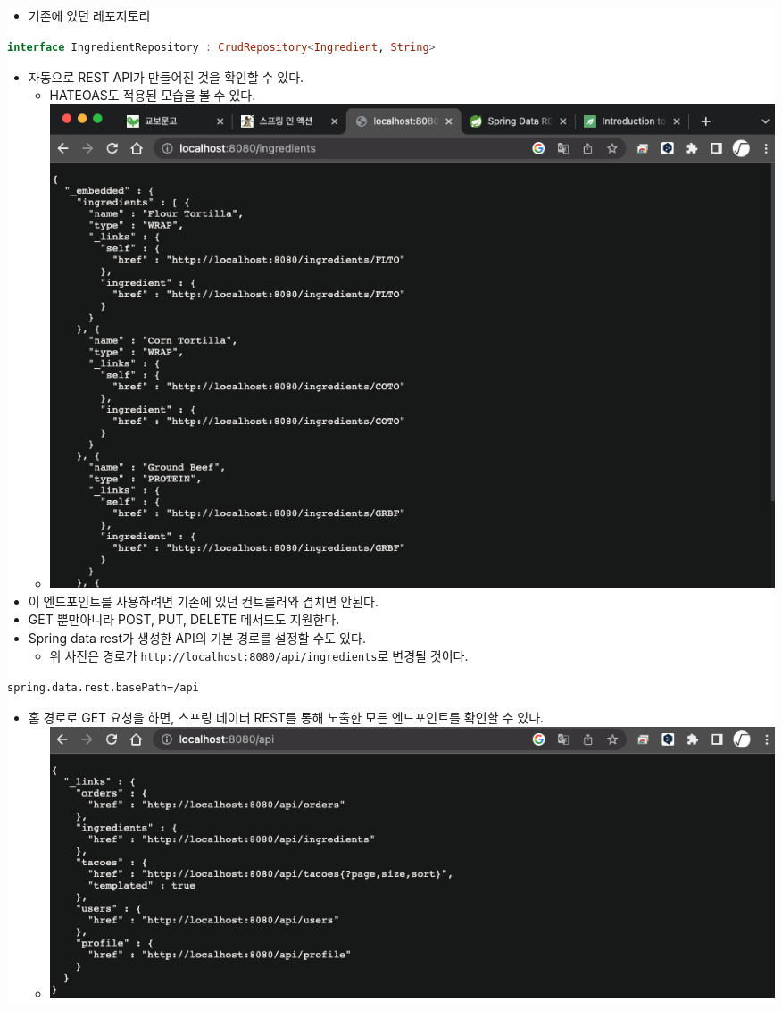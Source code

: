 - 기존에 있던 레포지토리

```kotlin
interface IngredientRepository : CrudRepository<Ingredient, String>
```

- 자동으로 REST API가 만들어진 것을 확인할 수 있다.
	- HATEOAS도 적용된 모습을 볼 수 있다.
	- ![](assets/Pasted%20image%2020230705233859.png)
- 이 엔드포인트를 사용하려면 기존에 있던 컨트롤러와 겹치면 안된다.
- GET 뿐만아니라 POST, PUT, DELETE 메서드도 지원한다.
- Spring data rest가 생성한 API의 기본 경로를 설정할 수도 있다.
	- 위 사진은 경로가 `http://localhost:8080/api/ingredients`로 변경될 것이다.

```properties
spring.data.rest.basePath=/api
```

- 홈 경로로 GET 요청을 하면, 스프링 데이터 REST를 통해 노출한 모든 엔드포인트를 확인할 수 있다.
	- ![](assets/Pasted%20image%2020230705235132.png)
